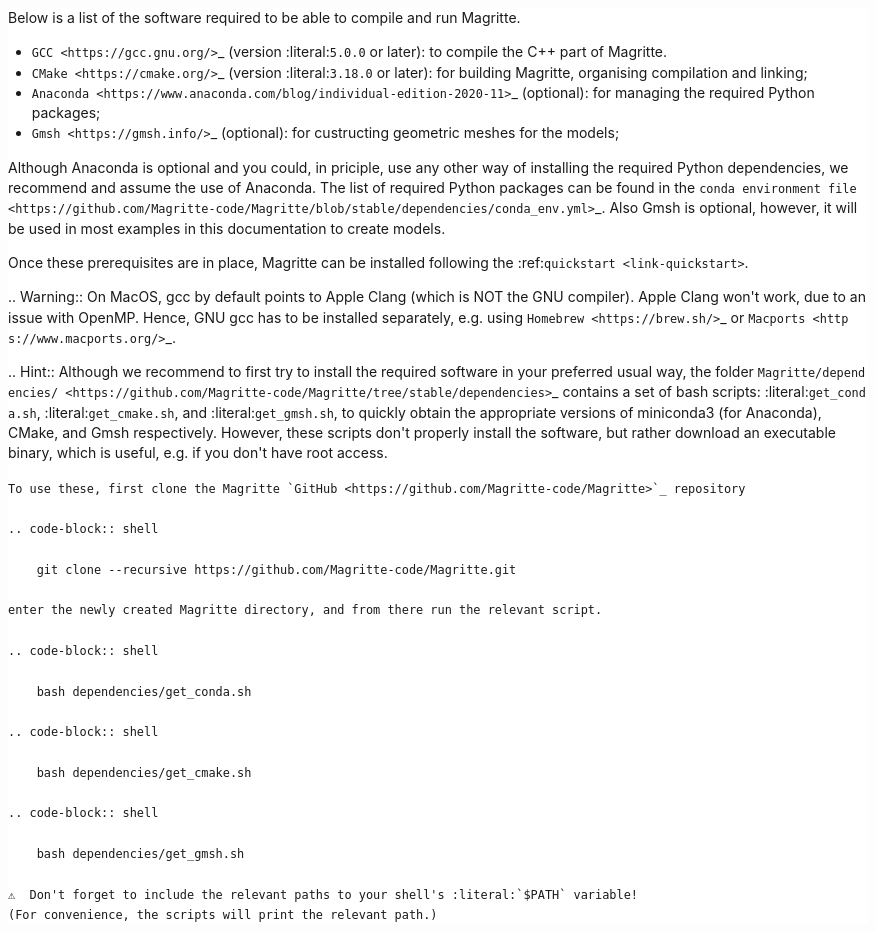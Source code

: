 Below is a list of the software required to be able to compile and run Magritte.

* `GCC <https://gcc.gnu.org/>`_ (version :literal:`5.0.0` or later): to compile the C++ part of Magritte.
* `CMake <https://cmake.org/>`_ (version :literal:`3.18.0` or later): for building Magritte, organising compilation and linking;
* `Anaconda <https://www.anaconda.com/blog/individual-edition-2020-11>`_ (optional): for managing the required Python packages;
* `Gmsh <https://gmsh.info/>`_ (optional): for custructing geometric meshes for the models;

Although Anaconda is optional and you could, in priciple, use any other way of installing the required Python dependencies, we recommend and assume the use of Anaconda.
The list of required Python packages can be found in the `conda environment file <https://github.com/Magritte-code/Magritte/blob/stable/dependencies/conda_env.yml>`_.
Also Gmsh is optional, however, it will be used in most examples in this documentation to create models.

Once these prerequisites are in place, Magritte can be installed following the :ref:`quickstart <link-quickstart>`.

.. Warning::
    On MacOS, gcc by default points to Apple Clang (which is NOT the GNU compiler). Apple Clang won't work, due to an issue with OpenMP.
    Hence, GNU gcc has to be installed separately, e.g. using `Homebrew <https://brew.sh/>`_ or `Macports <https://www.macports.org/>`_.


.. Hint::
    Although we recommend to first try to install the required software in your preferred usual way, the folder `Magritte/dependencies/ <https://github.com/Magritte-code/Magritte/tree/stable/dependencies>`_ contains a set of bash scripts: :literal:`get_conda.sh`, :literal:`get_cmake.sh`,
    and :literal:`get_gmsh.sh`, to quickly obtain the appropriate versions of miniconda3 (for Anaconda), CMake, and
    Gmsh respectively. However, these scripts don't properly install the software, but rather download an executable binary, which is useful, e.g. if you don't have root access.
    
    To use these, first clone the Magritte `GitHub <https://github.com/Magritte-code/Magritte>`_ repository
    
    .. code-block:: shell

        git clone --recursive https://github.com/Magritte-code/Magritte.git
    
    enter the newly created Magritte directory, and from there run the relevant script.
    
    .. code-block:: shell
    
        bash dependencies/get_conda.sh
        
    .. code-block:: shell
    
        bash dependencies/get_cmake.sh
        
    .. code-block:: shell
    
        bash dependencies/get_gmsh.sh

    ⚠️  Don't forget to include the relevant paths to your shell's :literal:`$PATH` variable!
    (For convenience, the scripts will print the relevant path.)
